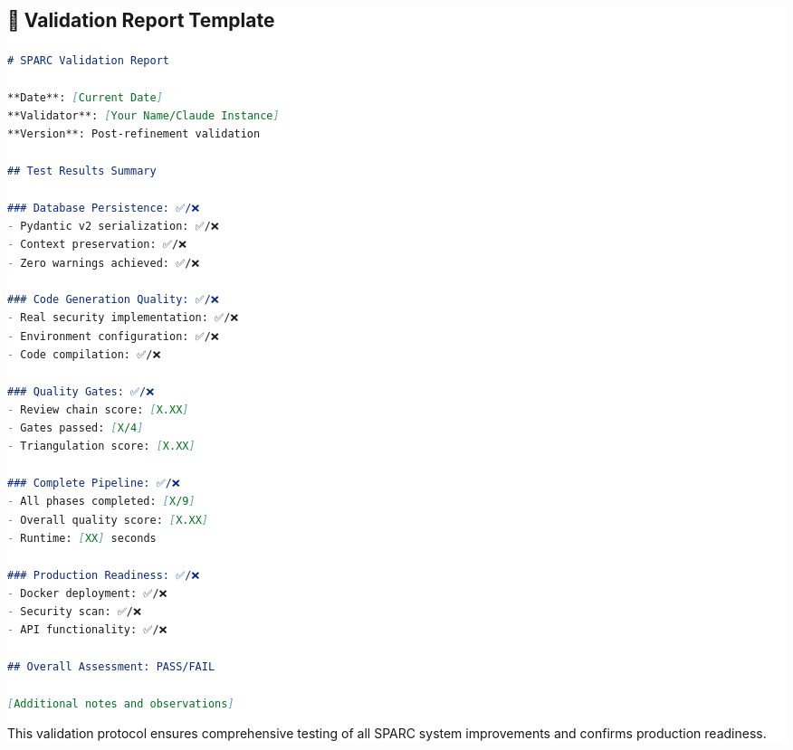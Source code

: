 
## 📝 **Validation Report Template**

```markdown
# SPARC Validation Report

**Date**: [Current Date]
**Validator**: [Your Name/Claude Instance]
**Version**: Post-refinement validation

## Test Results Summary

### Database Persistence: ✅/❌
- Pydantic v2 serialization: ✅/❌
- Context preservation: ✅/❌
- Zero warnings achieved: ✅/❌

### Code Generation Quality: ✅/❌
- Real security implementation: ✅/❌
- Environment configuration: ✅/❌
- Code compilation: ✅/❌

### Quality Gates: ✅/❌
- Review chain score: [X.XX]
- Gates passed: [X/4]
- Triangulation score: [X.XX]

### Complete Pipeline: ✅/❌
- All phases completed: [X/9]
- Overall quality score: [X.XX]
- Runtime: [XX] seconds

### Production Readiness: ✅/❌
- Docker deployment: ✅/❌
- Security scan: ✅/❌
- API functionality: ✅/❌

## Overall Assessment: PASS/FAIL

[Additional notes and observations]
```

This validation protocol ensures comprehensive testing of all SPARC system improvements and confirms production readiness.